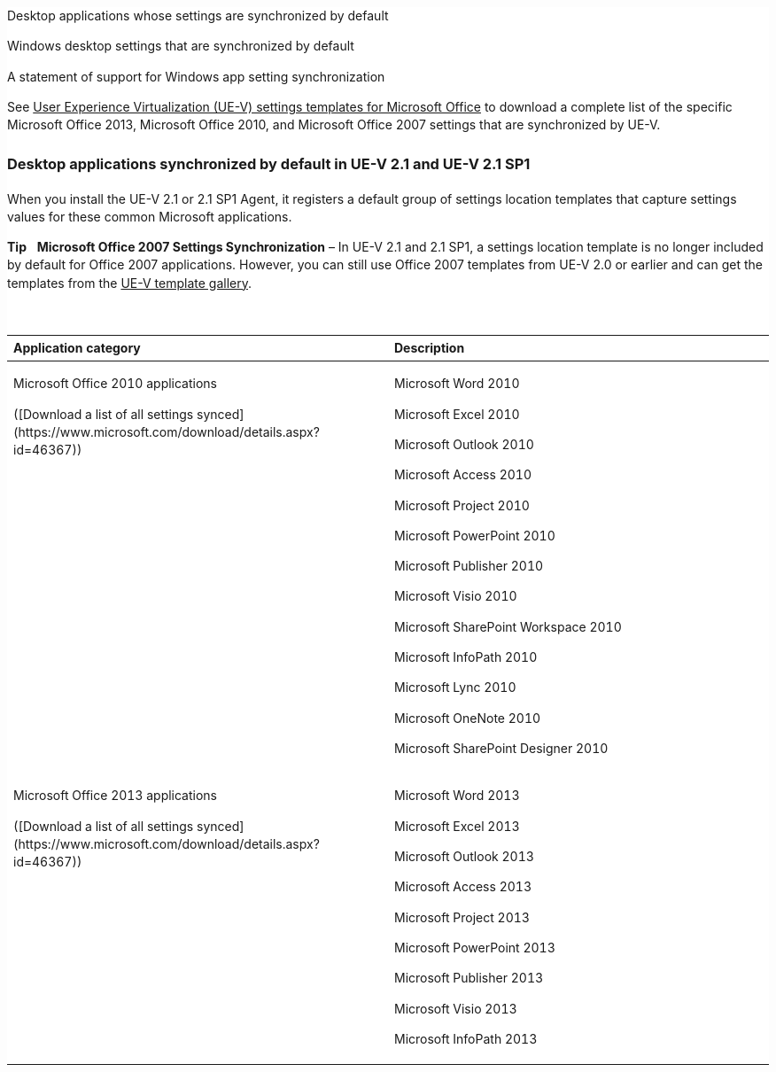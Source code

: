 Desktop applications whose settings are synchronized by default

Windows desktop settings that are synchronized by default

A statement of support for Windows app setting synchronization

See [User Experience Virtualization (UE-V) settings templates for Microsoft Office](https://www.microsoft.com/download/details.aspx?id=46367) to download a complete list of the specific Microsoft Office 2013, Microsoft Office 2010, and Microsoft Office 2007 settings that are synchronized by UE-V.

### Desktop applications synchronized by default in UE-V 2.1 and UE-V 2.1 SP1

When you install the UE-V 2.1 or 2.1 SP1 Agent, it registers a default group of settings location templates that capture settings values for these common Microsoft applications.

**Tip**  
**Microsoft Office 2007 Settings Synchronization** – In UE-V 2.1 and 2.1 SP1, a settings location template is no longer included by default for Office 2007 applications. However, you can still use Office 2007 templates from UE-V 2.0 or earlier and can get the templates from the [UE-V template gallery](https://go.microsoft.com/fwlink/p/?LinkID=246589).

 

<table>
<colgroup>
<col width="50%" />
<col width="50%" />
</colgroup>
<thead>
<tr class="header">
<th align="left"><strong>Application category</strong></th>
<th align="left"><strong>Description</strong></th>
</tr>
</thead>
<tbody>
<tr class="odd">
<td align="left"><p>Microsoft Office 2010 applications</p>
<p>([Download a list of all settings synced](https://www.microsoft.com/download/details.aspx?id=46367))</p></td>
<td align="left"><p>Microsoft Word 2010</p>
<p>Microsoft Excel 2010</p>
<p>Microsoft Outlook 2010</p>
<p>Microsoft Access 2010</p>
<p>Microsoft Project 2010</p>
<p>Microsoft PowerPoint 2010</p>
<p>Microsoft Publisher 2010</p>
<p>Microsoft Visio 2010</p>
<p>Microsoft SharePoint Workspace 2010</p>
<p>Microsoft InfoPath 2010</p>
<p>Microsoft Lync 2010</p>
<p>Microsoft OneNote 2010</p>
<p>Microsoft SharePoint Designer 2010</p></td>
</tr>
<tr class="even">
<td align="left"><p>Microsoft Office 2013 applications</p>
<p>([Download a list of all settings synced](https://www.microsoft.com/download/details.aspx?id=46367))</p></td>
<td align="left"><p>Microsoft Word 2013</p>
<p>Microsoft Excel 2013</p>
<p>Microsoft Outlook 2013</p>
<p>Microsoft Access 2013</p>
<p>Microsoft Project 2013</p>
<p>Microsoft PowerPoint 2013</p>
<p>Microsoft Publisher 2013</p>
<p>Microsoft Visio 2013</p>
<p>Microsoft InfoPath 2013</p>